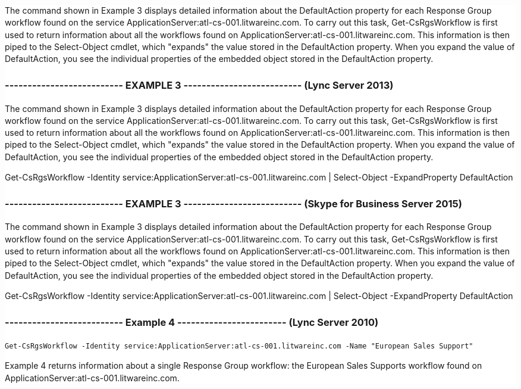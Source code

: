 The command shown in Example 3 displays detailed information about the DefaultAction property for each Response Group workflow found on the service ApplicationServer:atl-cs-001.litwareinc.com.
To carry out this task, Get-CsRgsWorkflow is first used to return information about all the workflows found on ApplicationServer:atl-cs-001.litwareinc.com.
This information is then piped to the Select-Object cmdlet, which "expands" the value stored in the DefaultAction property.
When you expand the value of DefaultAction, you see the individual properties of the embedded object stored in the DefaultAction property.

### -------------------------- EXAMPLE 3 -------------------------- (Lync Server 2013)
```

```

The command shown in Example 3 displays detailed information about the DefaultAction property for each Response Group workflow found on the service ApplicationServer:atl-cs-001.litwareinc.com.
To carry out this task, Get-CsRgsWorkflow is first used to return information about all the workflows found on ApplicationServer:atl-cs-001.litwareinc.com.
This information is then piped to the Select-Object cmdlet, which "expands" the value stored in the DefaultAction property.
When you expand the value of DefaultAction, you see the individual properties of the embedded object stored in the DefaultAction property.

Get-CsRgsWorkflow -Identity service:ApplicationServer:atl-cs-001.litwareinc.com | Select-Object -ExpandProperty DefaultAction

### -------------------------- EXAMPLE 3 -------------------------- (Skype for Business Server 2015)
```

```

The command shown in Example 3 displays detailed information about the DefaultAction property for each Response Group workflow found on the service ApplicationServer:atl-cs-001.litwareinc.com.
To carry out this task, Get-CsRgsWorkflow is first used to return information about all the workflows found on ApplicationServer:atl-cs-001.litwareinc.com.
This information is then piped to the Select-Object cmdlet, which "expands" the value stored in the DefaultAction property.
When you expand the value of DefaultAction, you see the individual properties of the embedded object stored in the DefaultAction property.

Get-CsRgsWorkflow -Identity service:ApplicationServer:atl-cs-001.litwareinc.com | Select-Object -ExpandProperty DefaultAction

### -------------------------- Example 4 ------------------------ (Lync Server 2010)
```
Get-CsRgsWorkflow -Identity service:ApplicationServer:atl-cs-001.litwareinc.com -Name "European Sales Support"
```

Example 4 returns information about a single Response Group workflow: the European Sales Supports workflow found on ApplicationServer:atl-cs-001.litwareinc.com.
